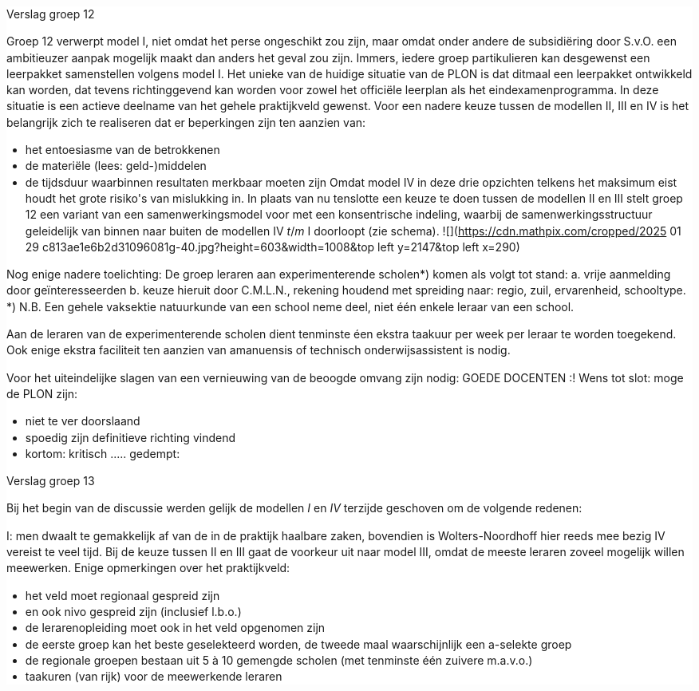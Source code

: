 Verslag groep 12

Groep 12 verwerpt model I, niet omdat het perse ongeschikt zou zijn, maar omdat onder andere de subsidiëring door S.v.O. een ambitieuzer aanpak mogelijk maakt dan anders het geval zou zijn. Immers, iedere groep partikulieren kan desgewenst een leerpakket samenstellen volgens model I. Het unieke van de huidige situatie van de PLON is dat ditmaal een leerpakket ontwikkeld kan worden, dat tevens richtinggevend kan worden voor zowel het officiële leerplan als het eindexamenprogramma. In deze situatie is een actieve deelname van het gehele praktijkveld gewenst. Voor een nadere keuze tussen de modellen II, III en IV is het belangrijk zich te realiseren dat er beperkingen zijn ten aanzien van:

- het entoesiasme van de betrokkenen
- de materiële (lees: geld-)middelen
- de tijdsduur waarbinnen resultaten merkbaar moeten zijn Omdat model IV in deze drie opzichten telkens het maksimum eist houdt het grote risiko's van mislukking in. In plaats van nu tenslotte een keuze te doen tussen de modellen II en III stelt groep 12 een variant van een samenwerkingsmodel voor met een konsentrische indeling, waarbij de samenwerkingsstructuur geleidelijk van binnen naar buiten de modellen IV $t / m$ I doorloopt (zie schema).
![](https://cdn.mathpix.com/cropped/2025 01 29 c813ae1e6b2d31096081g-40.jpg?height=603&width=1008&top left y=2147&top left x=290)

Nog enige nadere toelichting:
De groep leraren aan experimenterende scholen*) komen als volgt tot stand:
a. vrije aanmelding door geïnteresseerden
b. keuze hieruit door C.M.L.N., rekening houdend met spreiding naar: regio, zuil, ervarenheid, schooltype.
*) N.B. Een gehele vaksektie natuurkunde van een school neme deel, niet één enkele leraar van een school.

Aan de leraren van de experimenterende scholen dient tenminste éen ekstra taakuur per week per leraar te worden toegekend. Ook enige ekstra faciliteit ten aanzien van amanuensis of technisch onderwijsassistent is nodig.

Voor het uiteindelijke slagen van een vernieuwing van de beoogde omvang zijn nodig: GOEDE DOCENTEN :!
Wens tot slot: moge de PLON zijn:

- niet te ver doorslaand
- spoedig zijn definitieve richting vindend
- kortom: kritisch ..... gedempt:


Verslag groep 13

Bij het begin van de discussie werden gelijk de modellen $I$ en $I V$ terzijde geschoven om de volgende redenen:

I: men dwaalt te gemakkelijk af van de in de praktijk haalbare zaken, bovendien is Wolters-Noordhoff hier reeds mee bezig IV vereist te veel tijd.
Bij de keuze tussen II en III gaat de voorkeur uit naar model III, omdat de meeste leraren zoveel mogelijk willen meewerken.
Enige opmerkingen over het praktijkveld:

- het veld moet regionaal gespreid zijn
- en ook nivo gespreid zijn (inclusief l.b.o.)
- de lerarenopleiding moet ook in het veld opgenomen zijn
- de eerste groep kan het beste geselekteerd worden, de tweede maal waarschijnlijk een a-selekte groep
- de regionale groepen bestaan uit 5 à 10 gemengde scholen (met tenminste één zuivere m.a.v.o.)
- taakuren (van rijk) voor de meewerkende leraren
